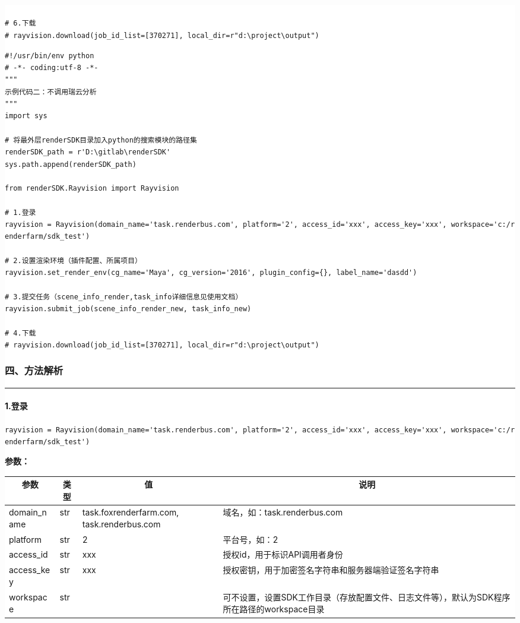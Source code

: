 ```

# 6.下载
# rayvision.download(job_id_list=[370271], local_dir=r"d:\project\output")

```


```
#!/usr/bin/env python
# -*- coding:utf-8 -*-
"""
示例代码二：不调用瑞云分析
"""
import sys

# 将最外层renderSDK目录加入python的搜索模块的路径集
renderSDK_path = r'D:\gitlab\renderSDK'
sys.path.append(renderSDK_path)

from renderSDK.Rayvision import Rayvision

# 1.登录
rayvision = Rayvision(domain_name='task.renderbus.com', platform='2', access_id='xxx', access_key='xxx', workspace='c:/renderfarm/sdk_test')

# 2.设置渲染环境（插件配置、所属项目）
rayvision.set_render_env(cg_name='Maya', cg_version='2016', plugin_config={}, label_name='dasdd')

# 3.提交任务（scene_info_render,task_info详细信息见使用文档）
rayvision.submit_job(scene_info_render_new, task_info_new)

# 4.下载
# rayvision.download(job_id_list=[370271], local_dir=r"d:\project\output")
```


### 四、方法解析


---

#### 1.登录
```
rayvision = Rayvision(domain_name='task.renderbus.com', platform='2', access_id='xxx', access_key='xxx', workspace='c:/renderfarm/sdk_test')
```

**参数：**<br/>

参数 | 类型 | 值 | 说明
---|---|---|---
domain_name | str | task.foxrenderfarm.com, task.renderbus.com | 域名，如：task.renderbus.com
platform | str | 2 | 平台号，如：2
access_id | str | xxx | 授权id，用于标识API调用者身份
access_key | str | xxx | 授权密钥，用于加密签名字符串和服务器端验证签名字符串
workspace | str |  | 可不设置，设置SDK工作目录（存放配置文件、日志文件等），默认为SDK程序所在路径的workspace目录
